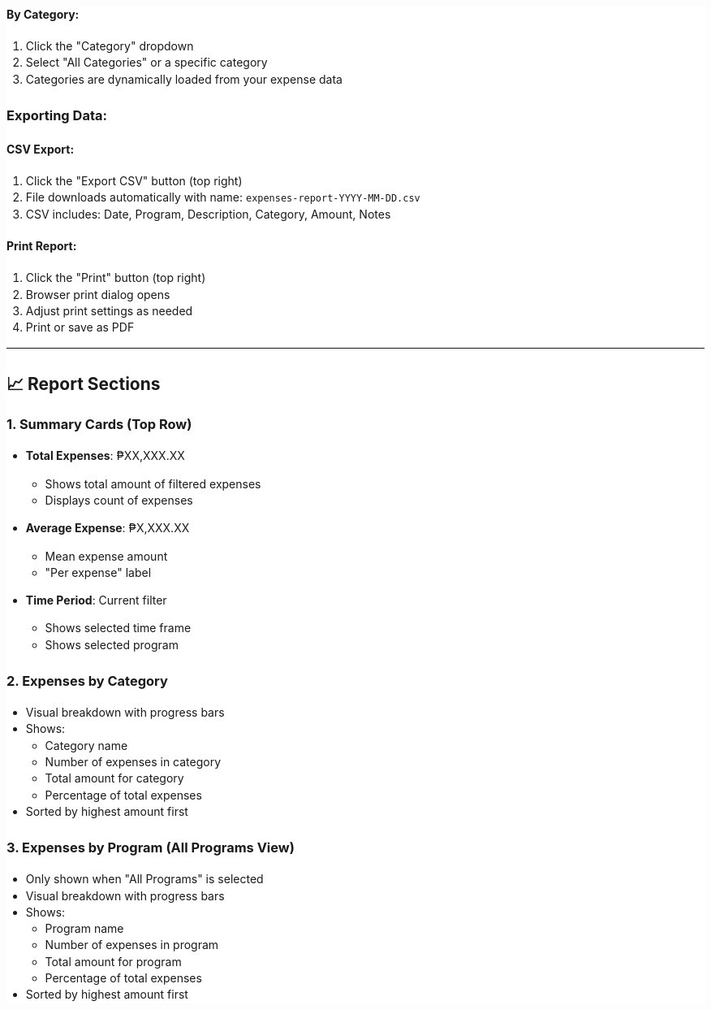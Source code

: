 #### **By Category:**
1. Click the "Category" dropdown
2. Select "All Categories" or a specific category
3. Categories are dynamically loaded from your expense data

### Exporting Data:

#### **CSV Export:**
1. Click the "Export CSV" button (top right)
2. File downloads automatically with name: `expenses-report-YYYY-MM-DD.csv`
3. CSV includes: Date, Program, Description, Category, Amount, Notes

#### **Print Report:**
1. Click the "Print" button (top right)
2. Browser print dialog opens
3. Adjust print settings as needed
4. Print or save as PDF

---

## 📈 Report Sections

### 1. Summary Cards (Top Row)
- **Total Expenses**: ₱XX,XXX.XX
  - Shows total amount of filtered expenses
  - Displays count of expenses
  
- **Average Expense**: ₱X,XXX.XX
  - Mean expense amount
  - "Per expense" label
  
- **Time Period**: Current filter
  - Shows selected time frame
  - Shows selected program

### 2. Expenses by Category
- Visual breakdown with progress bars
- Shows:
  - Category name
  - Number of expenses in category
  - Total amount for category
  - Percentage of total expenses
- Sorted by highest amount first

### 3. Expenses by Program (All Programs View)
- Only shown when "All Programs" is selected
- Visual breakdown with progress bars
- Shows:
  - Program name
  - Number of expenses in program
  - Total amount for program
  - Percentage of total expenses
- Sorted by highest amount first
